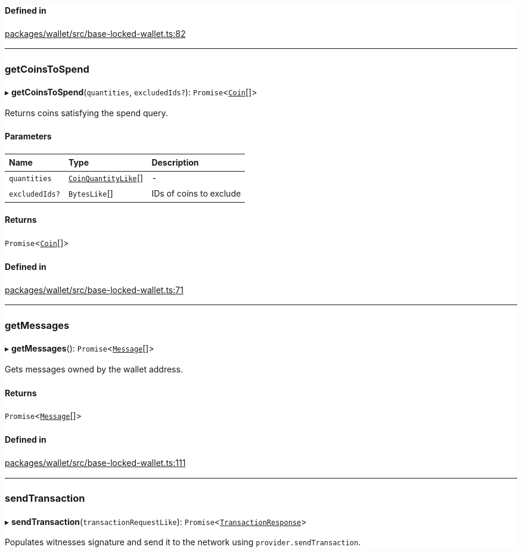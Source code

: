 #### Defined in

[packages/wallet/src/base-locked-wallet.ts:82](https://github.com/FuelLabs/fuels-ts/blob/master/packages/wallet/src/base-locked-wallet.ts#L82)

___

### getCoinsToSpend

▸ **getCoinsToSpend**(`quantities`, `excludedIds?`): `Promise`<[`Coin`](../namespaces/internal.md#coin-2)[]\>

Returns coins satisfying the spend query.

#### Parameters

| Name | Type | Description |
| :------ | :------ | :------ |
| `quantities` | [`CoinQuantityLike`](../namespaces/internal.md#coinquantitylike)[] | - |
| `excludedIds?` | `BytesLike`[] | IDs of coins to exclude |

#### Returns

`Promise`<[`Coin`](../namespaces/internal.md#coin-2)[]\>

#### Defined in

[packages/wallet/src/base-locked-wallet.ts:71](https://github.com/FuelLabs/fuels-ts/blob/master/packages/wallet/src/base-locked-wallet.ts#L71)

___

### getMessages

▸ **getMessages**(): `Promise`<[`Message`](../namespaces/internal.md#message-2)[]\>

Gets messages owned by the wallet address.

#### Returns

`Promise`<[`Message`](../namespaces/internal.md#message-2)[]\>

#### Defined in

[packages/wallet/src/base-locked-wallet.ts:111](https://github.com/FuelLabs/fuels-ts/blob/master/packages/wallet/src/base-locked-wallet.ts#L111)

___

### sendTransaction

▸ **sendTransaction**(`transactionRequestLike`): `Promise`<[`TransactionResponse`](internal-TransactionResponse.md)\>

Populates witnesses signature and send it to the network using `provider.sendTransaction`.
